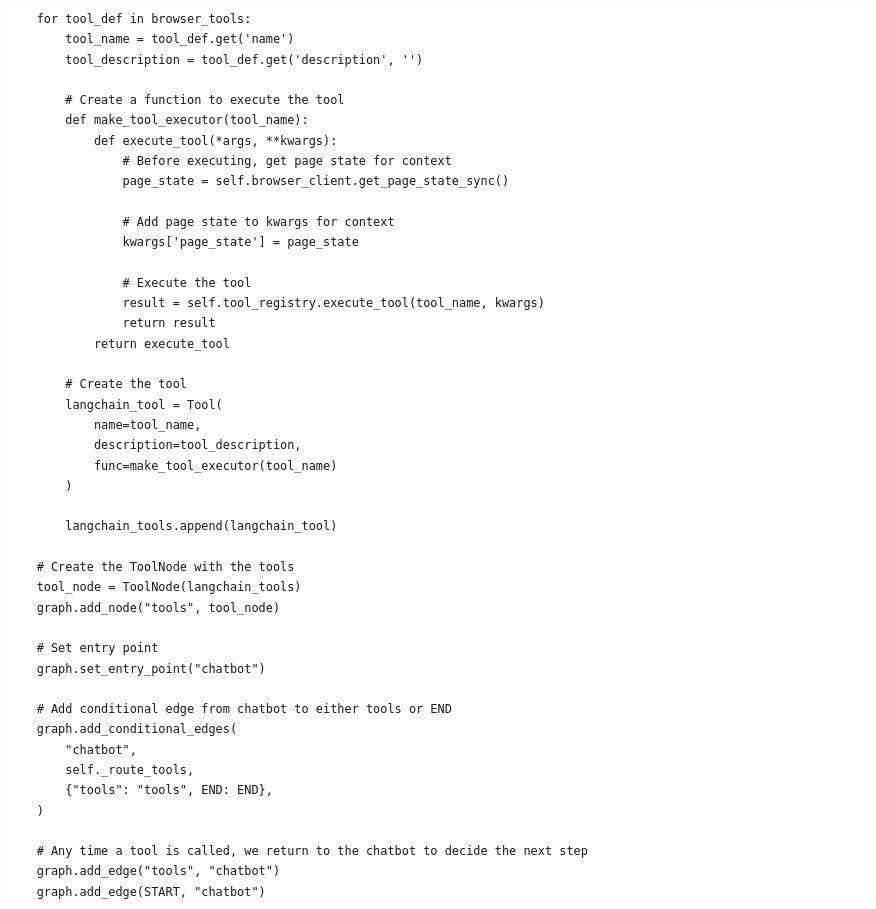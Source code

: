         for tool_def in browser_tools:
            tool_name = tool_def.get('name')
            tool_description = tool_def.get('description', '')

            # Create a function to execute the tool
            def make_tool_executor(tool_name):
                def execute_tool(*args, **kwargs):
                    # Before executing, get page state for context
                    page_state = self.browser_client.get_page_state_sync()
                    
                    # Add page state to kwargs for context
                    kwargs['page_state'] = page_state
                    
                    # Execute the tool
                    result = self.tool_registry.execute_tool(tool_name, kwargs)
                    return result
                return execute_tool

            # Create the tool
            langchain_tool = Tool(
                name=tool_name,
                description=tool_description,
                func=make_tool_executor(tool_name)
            )

            langchain_tools.append(langchain_tool)

        # Create the ToolNode with the tools
        tool_node = ToolNode(langchain_tools)
        graph.add_node("tools", tool_node)

        # Set entry point
        graph.set_entry_point("chatbot")

        # Add conditional edge from chatbot to either tools or END
        graph.add_conditional_edges(
            "chatbot",
            self._route_tools,
            {"tools": "tools", END: END},
        )

        # Any time a tool is called, we return to the chatbot to decide the next step
        graph.add_edge("tools", "chatbot")
        graph.add_edge(START, "chatbot")

